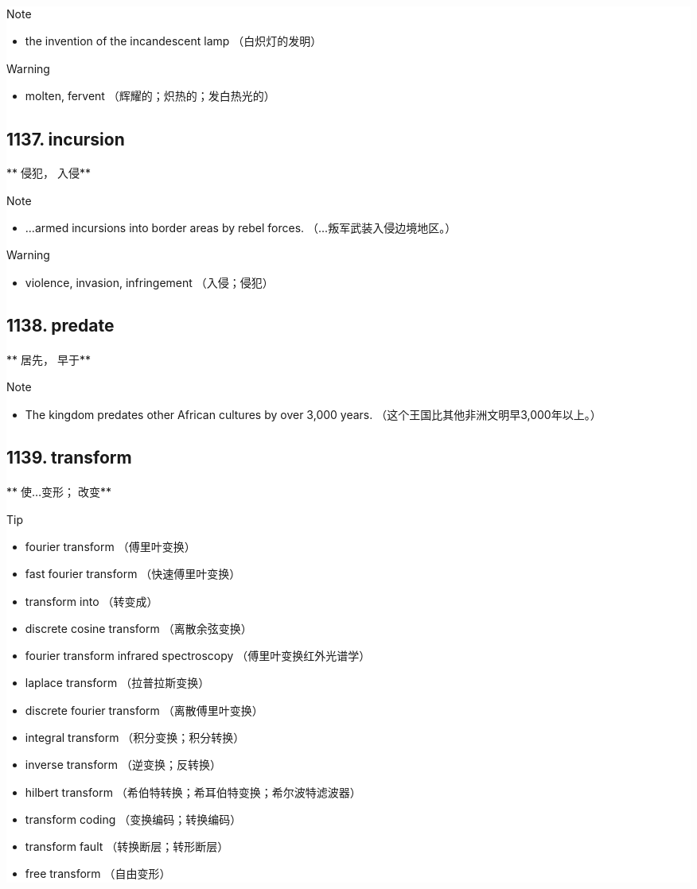 > [!NOTE]
>
> - the invention of the incandescent lamp （白炽灯的发明）
>

> [!WARNING]
>
> - molten, fervent （辉耀的；炽热的；发白热光的）
>

## 1137. incursion

** 侵犯， 入侵**

> [!NOTE]
>
> - ...armed incursions into border areas by rebel forces. （...叛军武装入侵边境地区。）
>

> [!WARNING]
>
> - violence, invasion, infringement （入侵；侵犯）
>

## 1138. predate

** 居先， 早于**

> [!NOTE]
>
> - The kingdom predates other African cultures by over 3,000 years. （这个王国比其他非洲文明早3,000年以上。）
>

## 1139. transform

** 使…变形； 改变**

> [!TIP]
>
> - fourier transform （傅里叶变换）
>
> - fast fourier transform （快速傅里叶变换）
>
> - transform into （转变成）
>
> - discrete cosine transform （离散余弦变换）
>
> - fourier transform infrared spectroscopy （傅里叶变换红外光谱学）
>
> - laplace transform （拉普拉斯变换）
>
> - discrete fourier transform （离散傅里叶变换）
>
> - integral transform （积分变换；积分转换）
>
> - inverse transform （逆变换；反转换）
>
> - hilbert transform （希伯特转换；希耳伯特变换；希尔波特滤波器）
>
> - transform coding （变换编码；转换编码）
>
> - transform fault （转换断层；转形断层）
>
> - free transform （自由变形）
>